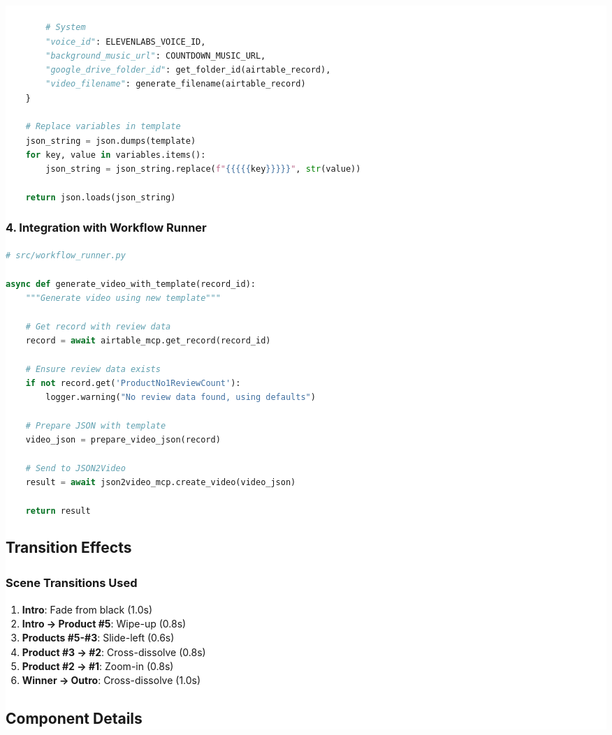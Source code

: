 ```python
        
        # System
        "voice_id": ELEVENLABS_VOICE_ID,
        "background_music_url": COUNTDOWN_MUSIC_URL,
        "google_drive_folder_id": get_folder_id(airtable_record),
        "video_filename": generate_filename(airtable_record)
    }
    
    # Replace variables in template
    json_string = json.dumps(template)
    for key, value in variables.items():
        json_string = json_string.replace(f"{{{{{key}}}}}", str(value))
    
    return json.loads(json_string)
```

### 4. Integration with Workflow Runner

```python
# src/workflow_runner.py

async def generate_video_with_template(record_id):
    """Generate video using new template"""
    
    # Get record with review data
    record = await airtable_mcp.get_record(record_id)
    
    # Ensure review data exists
    if not record.get('ProductNo1ReviewCount'):
        logger.warning("No review data found, using defaults")
    
    # Prepare JSON with template
    video_json = prepare_video_json(record)
    
    # Send to JSON2Video
    result = await json2video_mcp.create_video(video_json)
    
    return result
```

## Transition Effects

### Scene Transitions Used
1. **Intro**: Fade from black (1.0s)
2. **Intro → Product #5**: Wipe-up (0.8s)
3. **Products #5-#3**: Slide-left (0.6s)
4. **Product #3 → #2**: Cross-dissolve (0.8s)
5. **Product #2 → #1**: Zoom-in (0.8s)
6. **Winner → Outro**: Cross-dissolve (1.0s)

## Component Details
